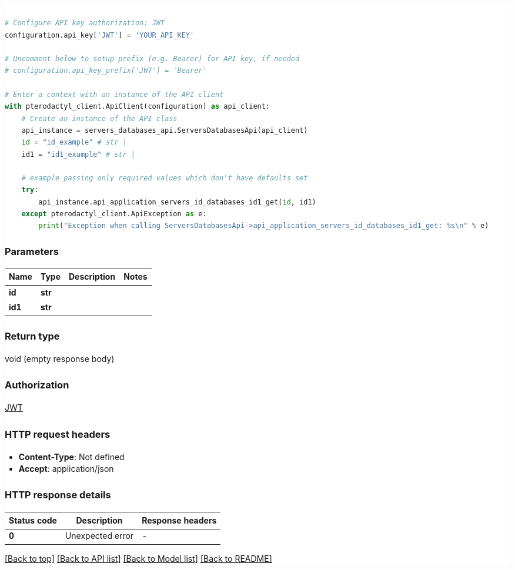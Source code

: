 ```python

# Configure API key authorization: JWT
configuration.api_key['JWT'] = 'YOUR_API_KEY'

# Uncomment below to setup prefix (e.g. Bearer) for API key, if needed
# configuration.api_key_prefix['JWT'] = 'Bearer'

# Enter a context with an instance of the API client
with pterodactyl_client.ApiClient(configuration) as api_client:
    # Create an instance of the API class
    api_instance = servers_databases_api.ServersDatabasesApi(api_client)
    id = "id_example" # str | 
    id1 = "id1_example" # str | 

    # example passing only required values which don't have defaults set
    try:
        api_instance.api_application_servers_id_databases_id1_get(id, id1)
    except pterodactyl_client.ApiException as e:
        print("Exception when calling ServersDatabasesApi->api_application_servers_id_databases_id1_get: %s\n" % e)
```


### Parameters

Name | Type | Description  | Notes
------------- | ------------- | ------------- | -------------
 **id** | **str**|  |
 **id1** | **str**|  |

### Return type

void (empty response body)

### Authorization

[JWT](../README.md#JWT)

### HTTP request headers

 - **Content-Type**: Not defined
 - **Accept**: application/json


### HTTP response details

| Status code | Description | Response headers |
|-------------|-------------|------------------|
**0** | Unexpected error |  -  |

[[Back to top]](#) [[Back to API list]](../README.md#documentation-for-api-endpoints) [[Back to Model list]](../README.md#documentation-for-models) [[Back to README]](../README.md)
